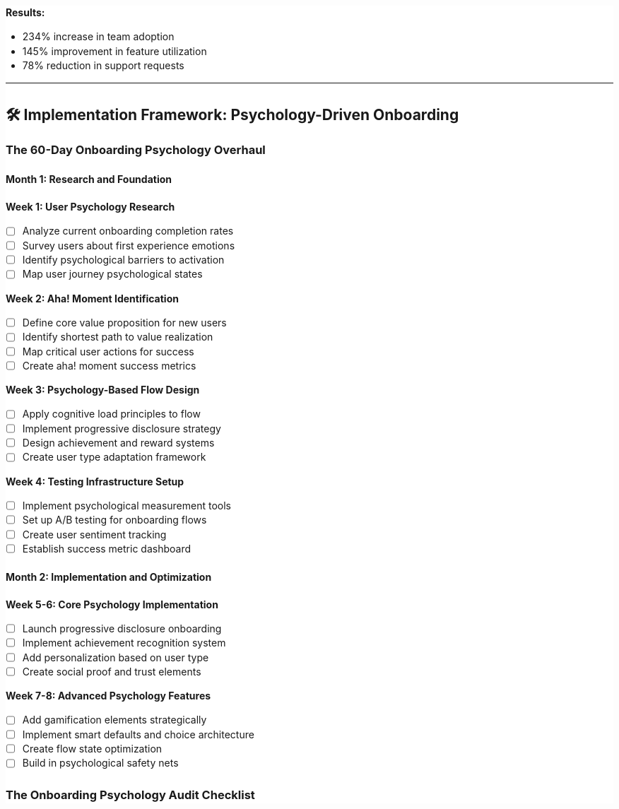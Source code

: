 **Results:**
- 234% increase in team adoption
- 145% improvement in feature utilization
- 78% reduction in support requests

---

## 🛠 **Implementation Framework: Psychology-Driven Onboarding**

### The 60-Day Onboarding Psychology Overhaul

#### Month 1: Research and Foundation

**Week 1: User Psychology Research**
- [ ] Analyze current onboarding completion rates
- [ ] Survey users about first experience emotions
- [ ] Identify psychological barriers to activation
- [ ] Map user journey psychological states

**Week 2: Aha! Moment Identification**
- [ ] Define core value proposition for new users
- [ ] Identify shortest path to value realization
- [ ] Map critical user actions for success
- [ ] Create aha! moment success metrics

**Week 3: Psychology-Based Flow Design**
- [ ] Apply cognitive load principles to flow
- [ ] Implement progressive disclosure strategy
- [ ] Design achievement and reward systems
- [ ] Create user type adaptation framework

**Week 4: Testing Infrastructure Setup**
- [ ] Implement psychological measurement tools
- [ ] Set up A/B testing for onboarding flows
- [ ] Create user sentiment tracking
- [ ] Establish success metric dashboard

#### Month 2: Implementation and Optimization

**Week 5-6: Core Psychology Implementation**
- [ ] Launch progressive disclosure onboarding
- [ ] Implement achievement recognition system
- [ ] Add personalization based on user type
- [ ] Create social proof and trust elements

**Week 7-8: Advanced Psychology Features**
- [ ] Add gamification elements strategically
- [ ] Implement smart defaults and choice architecture
- [ ] Create flow state optimization
- [ ] Build in psychological safety nets

### The Onboarding Psychology Audit Checklist
